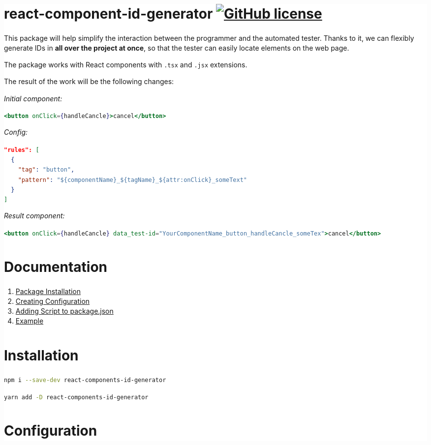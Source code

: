 # react-component-id-generator [![GitHub license](https://img.shields.io/badge/license-MIT-blue.svg)](https://github.com/facebook/react/blob/main/LICENSE) 

This package will help simplify the interaction between the programmer and the automated tester.
Thanks to it, we can flexibly generate IDs in **all over the project at once**, so that the tester can easily locate elements on the web page.

The package works with React components with `.tsx` and `.jsx` extensions.

The result of the work will be the following changes:

_Initial component:_
```jsx
<button onClick={handleCancle}>cancel</button>
```

_Config:_
```json
"rules": [
  {
    "tag": "button",
    "pattern": "${componentName}_${tagName}_${attr:onClick}_someText"
  }
]
```

_Result component:_
```jsx
<button onClick={handleCancle} data_test-id="YourComponentName_button_handleCancle_someTex">cancel</button>
```


# Documentation

1. [Package Installation](#installation)
1. [Creating Configuration](#configuration)
1. [Adding Script to package.json](#run-command)
1. [Example](#example)


# Installation

```bash
npm i --save-dev react-components-id-generator
```

```bash
yarn add -D react-components-id-generator
```


# Configuration
